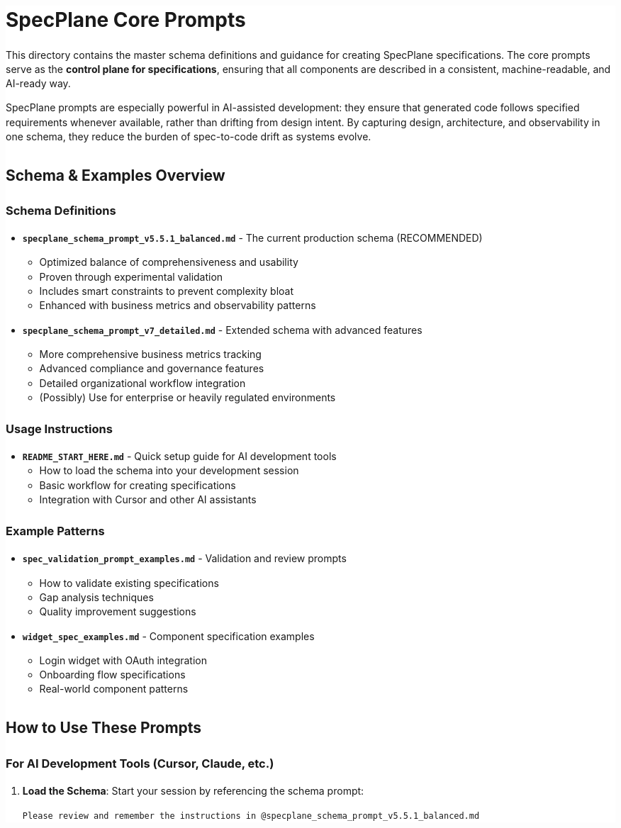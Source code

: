 # SpecPlane Core Prompts

This directory contains the master schema definitions and guidance for creating SpecPlane specifications. The core prompts serve as the **control plane for specifications**, ensuring that all components are described in a consistent, machine-readable, and AI-ready way.

SpecPlane prompts are especially powerful in AI-assisted development: they ensure that generated code follows specified requirements whenever available, rather than drifting from design intent. By capturing design, architecture, and observability in one schema, they reduce the burden of spec-to-code drift as systems evolve.

## Schema & Examples Overview

### Schema Definitions

- **`specplane_schema_prompt_v5.5.1_balanced.md`** - The current production schema (RECOMMENDED)
  - Optimized balance of comprehensiveness and usability
  - Proven through experimental validation
  - Includes smart constraints to prevent complexity bloat
  - Enhanced with business metrics and observability patterns

- **`specplane_schema_prompt_v7_detailed.md`** - Extended schema with advanced features
  - More comprehensive business metrics tracking
  - Advanced compliance and governance features
  - Detailed organizational workflow integration
  - (Possibly) Use for enterprise or heavily regulated environments

### Usage Instructions

- **`README_START_HERE.md`** - Quick setup guide for AI development tools
  - How to load the schema into your development session
  - Basic workflow for creating specifications
  - Integration with Cursor and other AI assistants

### Example Patterns

- **`spec_validation_prompt_examples.md`** - Validation and review prompts
  - How to validate existing specifications
  - Gap analysis techniques
  - Quality improvement suggestions

- **`widget_spec_examples.md`** - Component specification examples
  - Login widget with OAuth integration
  - Onboarding flow specifications
  - Real-world component patterns

## How to Use These Prompts

### For AI Development Tools (Cursor, Claude, etc.)

1. **Load the Schema**: Start your session by referencing the schema prompt:
   ```
   Please review and remember the instructions in @specplane_schema_prompt_v5.5.1_balanced.md
   ```
